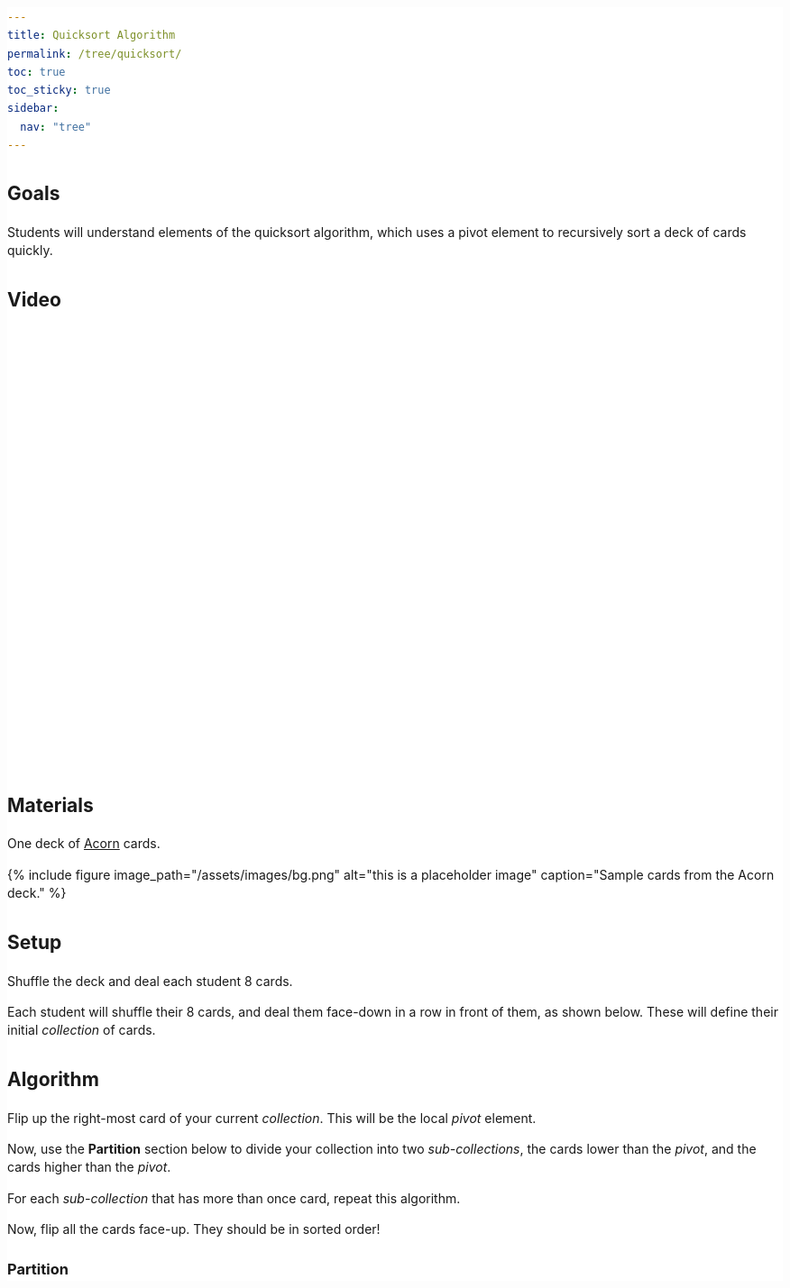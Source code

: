 ```yaml
---
title: Quicksort Algorithm
permalink: /tree/quicksort/
toc: true
toc_sticky: true
sidebar:
  nav: "tree"
---
```


## Goals

Students will understand elements of the quicksort algorithm, which uses a pivot element to recursively sort a deck of cards quickly.

## Video

<style>.embed-container { position: relative; padding-bottom: 56.25%; height: 0; overflow: hidden; max-width: 100%; } .embed-container iframe, .embed-container object, .embed-container embed { position: absolute; top: 0; left: 0; width: 100%; height: 100%; }</style><div class='embed-container'><iframe src='https://www.youtube.com/embed//vA8PZP_cOK4' frameborder='0' allowfullscreen></iframe></div>

## Materials

One deck of [Acorn]({{site.baseurl}}/tree) cards.

{% include figure image_path="/assets/images/bg.png" alt="this is a placeholder image" caption="Sample cards from the Acorn deck." %}

## Setup

Shuffle the deck and deal each student 8 cards.

Each student will shuffle their 8 cards, and deal them face-down
in a row in front of them,
as shown below. These will define their initial *collection* of cards.

## Algorithm

Flip up the right-most card of your current *collection*.
This will be the local *pivot* element.

Now, use the **Partition** section below to divide your
collection into two *sub-collections*, the cards lower than the *pivot*,
and the cards higher than the *pivot*.

For each *sub-collection* that has more than once card, repeat this algorithm.

Now, flip all the cards face-up. They should be in sorted order!

### Partition
